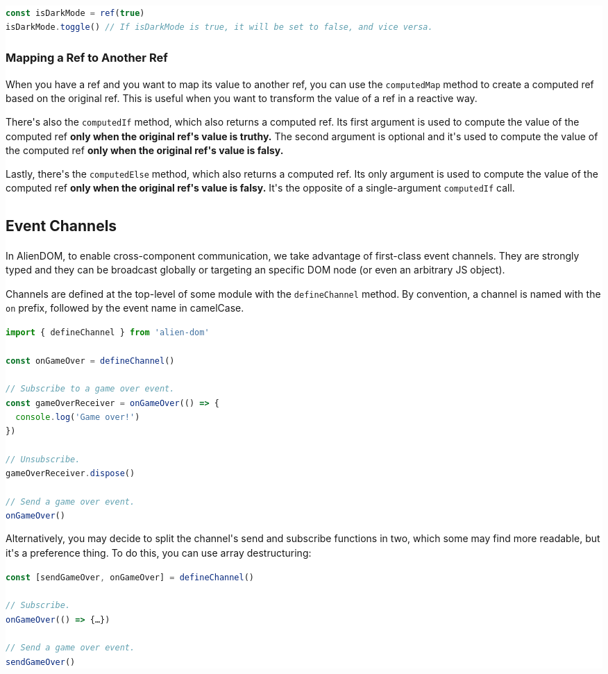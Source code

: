 ```ts
const isDarkMode = ref(true)
isDarkMode.toggle() // If isDarkMode is true, it will be set to false, and vice versa.
```

### Mapping a Ref to Another Ref

When you have a ref and you want to map its value to another ref, you can use the `computedMap` method to create a computed ref based on the original ref. This is useful when you want to transform the value of a ref in a reactive way.

There's also the `computedIf` method, which also returns a computed ref. Its first argument is used to compute the value of the computed ref **only when the original ref's value is truthy.** The second argument is optional and it's used to compute the value of the computed ref **only when the original ref's value is falsy.**

Lastly, there's the `computedElse` method, which also returns a computed ref. Its only argument is used to compute the value of the computed ref **only when the original ref's value is falsy.** It's the opposite of a single-argument `computedIf` call.

## Event Channels

In AlienDOM, to enable cross-component communication, we take advantage of first-class event channels. They are strongly typed and they can be broadcast globally or targeting an specific DOM node (or even an arbitrary JS object).

Channels are defined at the top-level of some module with the `defineChannel` method. By convention, a channel is named with the `on` prefix, followed by the event name in camelCase.

```ts
import { defineChannel } from 'alien-dom'

const onGameOver = defineChannel()

// Subscribe to a game over event.
const gameOverReceiver = onGameOver(() => {
  console.log('Game over!')
})

// Unsubscribe.
gameOverReceiver.dispose()

// Send a game over event.
onGameOver()
```

Alternatively, you may decide to split the channel's send and subscribe functions in two, which some may find more readable, but it's a preference thing. To do this, you can use array destructuring:

```ts
const [sendGameOver, onGameOver] = defineChannel()

// Subscribe.
onGameOver(() => {…})

// Send a game over event.
sendGameOver()
```
